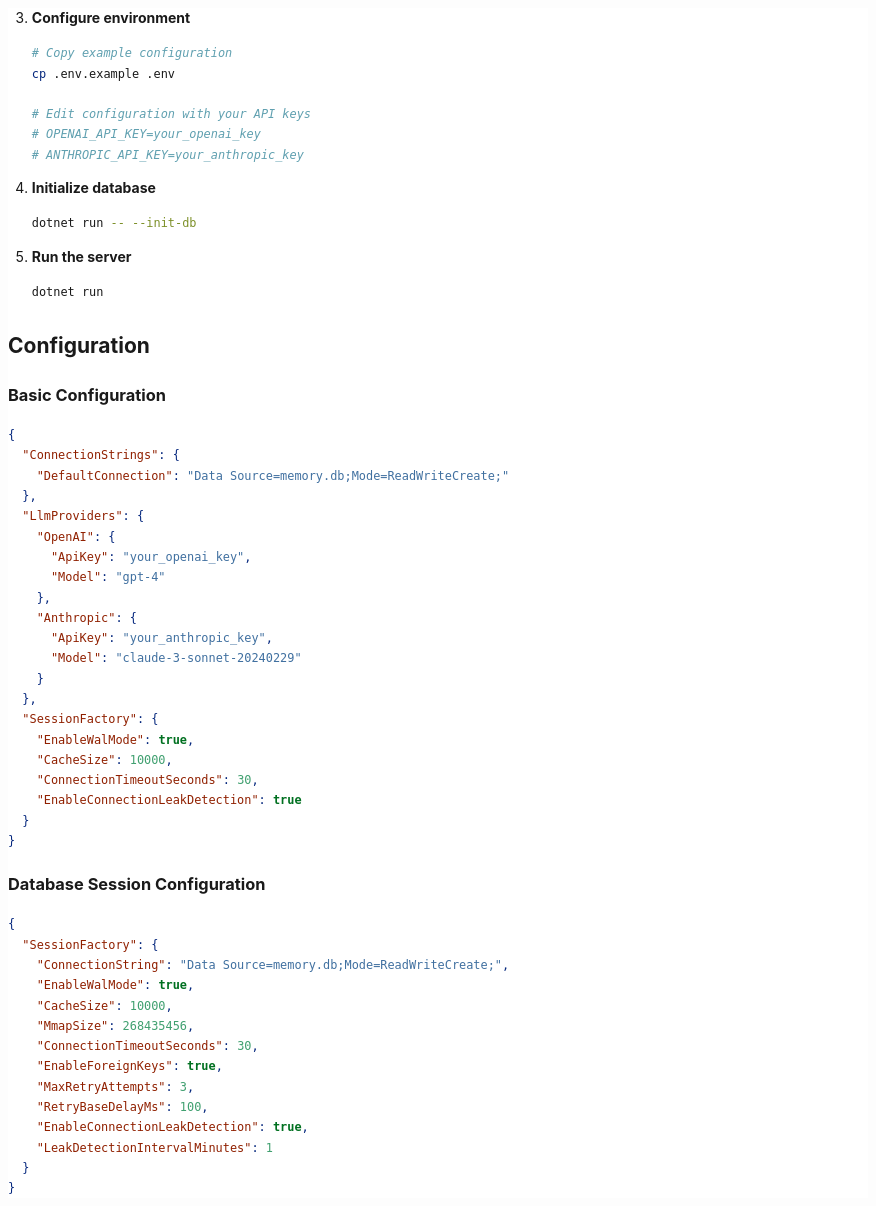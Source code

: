 3. **Configure environment**
   ```bash
   # Copy example configuration
   cp .env.example .env
   
   # Edit configuration with your API keys
   # OPENAI_API_KEY=your_openai_key
   # ANTHROPIC_API_KEY=your_anthropic_key
   ```

4. **Initialize database**
   ```bash
   dotnet run -- --init-db
   ```

5. **Run the server**
   ```bash
   dotnet run
   ```

## Configuration

### Basic Configuration
```json
{
  "ConnectionStrings": {
    "DefaultConnection": "Data Source=memory.db;Mode=ReadWriteCreate;"
  },
  "LlmProviders": {
    "OpenAI": {
      "ApiKey": "your_openai_key",
      "Model": "gpt-4"
    },
    "Anthropic": {
      "ApiKey": "your_anthropic_key",
      "Model": "claude-3-sonnet-20240229"
    }
  },
  "SessionFactory": {
    "EnableWalMode": true,
    "CacheSize": 10000,
    "ConnectionTimeoutSeconds": 30,
    "EnableConnectionLeakDetection": true
  }
}
```

### Database Session Configuration
```json
{
  "SessionFactory": {
    "ConnectionString": "Data Source=memory.db;Mode=ReadWriteCreate;",
    "EnableWalMode": true,
    "CacheSize": 10000,
    "MmapSize": 268435456,
    "ConnectionTimeoutSeconds": 30,
    "EnableForeignKeys": true,
    "MaxRetryAttempts": 3,
    "RetryBaseDelayMs": 100,
    "EnableConnectionLeakDetection": true,
    "LeakDetectionIntervalMinutes": 1
  }
}
```
